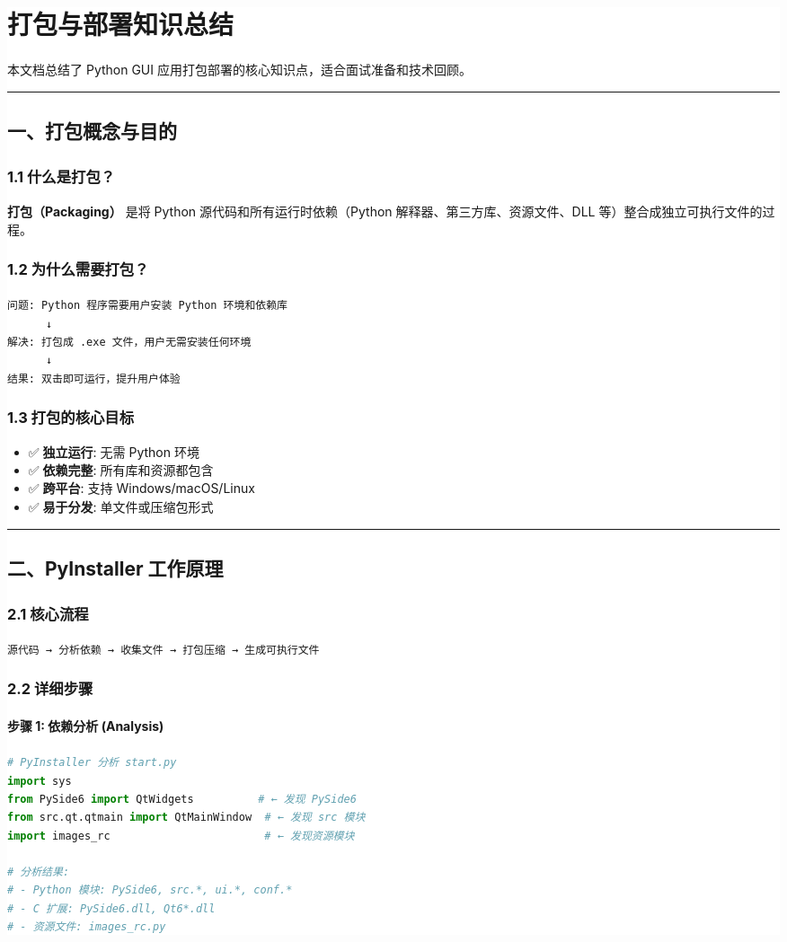 # 打包与部署知识总结

本文档总结了 Python GUI 应用打包部署的核心知识点，适合面试准备和技术回顾。

---

## 一、打包概念与目的

### 1.1 什么是打包？

**打包（Packaging）** 是将 Python 源代码和所有运行时依赖（Python 解释器、第三方库、资源文件、DLL 等）整合成独立可执行文件的过程。

### 1.2 为什么需要打包？

```
问题: Python 程序需要用户安装 Python 环境和依赖库
      ↓
解决: 打包成 .exe 文件，用户无需安装任何环境
      ↓
结果: 双击即可运行，提升用户体验
```

### 1.3 打包的核心目标

- ✅ **独立运行**: 无需 Python 环境
- ✅ **依赖完整**: 所有库和资源都包含
- ✅ **跨平台**: 支持 Windows/macOS/Linux
- ✅ **易于分发**: 单文件或压缩包形式

---

## 二、PyInstaller 工作原理

### 2.1 核心流程

```
源代码 → 分析依赖 → 收集文件 → 打包压缩 → 生成可执行文件
```

### 2.2 详细步骤

#### 步骤 1: 依赖分析 (Analysis)

```python
# PyInstaller 分析 start.py
import sys
from PySide6 import QtWidgets          # ← 发现 PySide6
from src.qt.qtmain import QtMainWindow  # ← 发现 src 模块
import images_rc                        # ← 发现资源模块

# 分析结果:
# - Python 模块: PySide6, src.*, ui.*, conf.*
# - C 扩展: PySide6.dll, Qt6*.dll
# - 资源文件: images_rc.py
```
